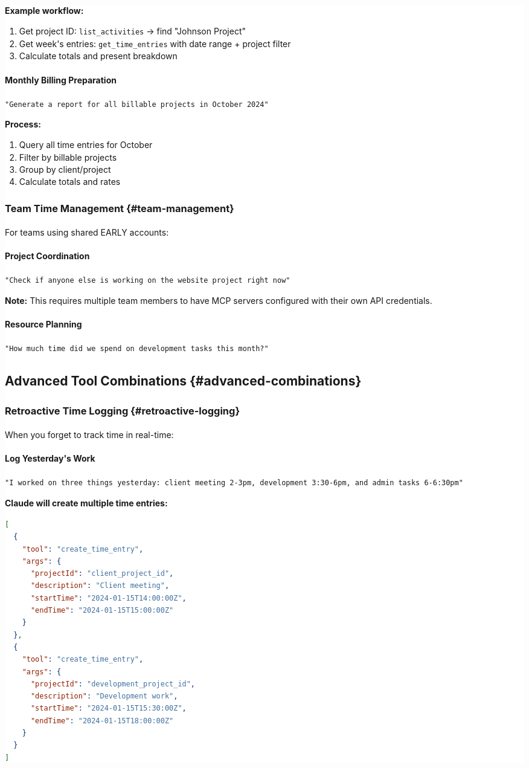 **Example workflow:**
1. Get project ID: `list_activities` → find "Johnson Project"
2. Get week's entries: `get_time_entries` with date range + project filter
3. Calculate totals and present breakdown

#### Monthly Billing Preparation
```
"Generate a report for all billable projects in October 2024"
```

**Process:**
1. Query all time entries for October
2. Filter by billable projects
3. Group by client/project
4. Calculate totals and rates

### Team Time Management {#team-management}

For teams using shared EARLY accounts:

#### Project Coordination
```
"Check if anyone else is working on the website project right now"
```

**Note:** This requires multiple team members to have MCP servers configured with their own API credentials.

#### Resource Planning
```
"How much time did we spend on development tasks this month?"
```

## Advanced Tool Combinations {#advanced-combinations}

### Retroactive Time Logging {#retroactive-logging}

When you forget to track time in real-time:

#### Log Yesterday's Work
```
"I worked on three things yesterday: client meeting 2-3pm, development 3:30-6pm, and admin tasks 6-6:30pm"
```

**Claude will create multiple time entries:**
```json
[
  {
    "tool": "create_time_entry",
    "args": {
      "projectId": "client_project_id",
      "description": "Client meeting",
      "startTime": "2024-01-15T14:00:00Z",
      "endTime": "2024-01-15T15:00:00Z"
    }
  },
  {
    "tool": "create_time_entry", 
    "args": {
      "projectId": "development_project_id",
      "description": "Development work",
      "startTime": "2024-01-15T15:30:00Z",
      "endTime": "2024-01-15T18:00:00Z"
    }
  }
]
```